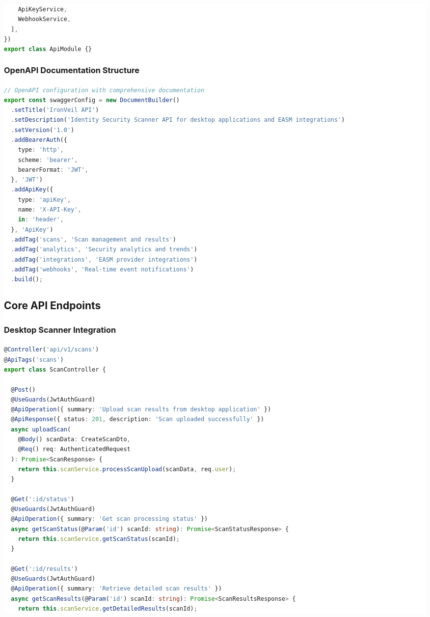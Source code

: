 ```typescript
    ApiKeyService,
    WebhookService,
  ],
})
export class ApiModule {}
```

### OpenAPI Documentation Structure
```typescript
// OpenAPI configuration with comprehensive documentation
export const swaggerConfig = new DocumentBuilder()
  .setTitle('IronVeil API')
  .setDescription('Identity Security Scanner API for desktop applications and EASM integrations')
  .setVersion('1.0')
  .addBearerAuth({
    type: 'http',
    scheme: 'bearer',
    bearerFormat: 'JWT',
  }, 'JWT')
  .addApiKey({
    type: 'apiKey',
    name: 'X-API-Key',
    in: 'header',
  }, 'ApiKey')
  .addTag('scans', 'Scan management and results')
  .addTag('analytics', 'Security analytics and trends') 
  .addTag('integrations', 'EASM provider integrations')
  .addTag('webhooks', 'Real-time event notifications')
  .build();
```

## Core API Endpoints

### Desktop Scanner Integration
```typescript
@Controller('api/v1/scans')
@ApiTags('scans')
export class ScanController {
  
  @Post()
  @UseGuards(JwtAuthGuard)
  @ApiOperation({ summary: 'Upload scan results from desktop application' })
  @ApiResponse({ status: 201, description: 'Scan uploaded successfully' })
  async uploadScan(
    @Body() scanData: CreateScanDto,
    @Req() req: AuthenticatedRequest
  ): Promise<ScanResponse> {
    return this.scanService.processScanUpload(scanData, req.user);
  }

  @Get(':id/status')
  @UseGuards(JwtAuthGuard)
  @ApiOperation({ summary: 'Get scan processing status' })
  async getScanStatus(@Param('id') scanId: string): Promise<ScanStatusResponse> {
    return this.scanService.getScanStatus(scanId);
  }

  @Get(':id/results')
  @UseGuards(JwtAuthGuard)
  @ApiOperation({ summary: 'Retrieve detailed scan results' })
  async getScanResults(@Param('id') scanId: string): Promise<ScanResultsResponse> {
    return this.scanService.getDetailedResults(scanId);
```